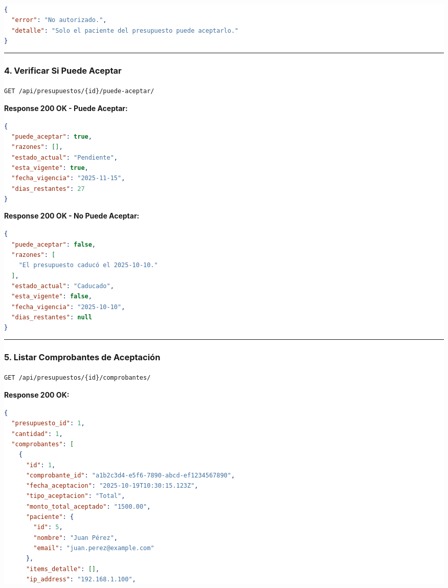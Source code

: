 ```json
{
  "error": "No autorizado.",
  "detalle": "Solo el paciente del presupuesto puede aceptarlo."
}
```

---

### 4. **Verificar Si Puede Aceptar**

```http
GET /api/presupuestos/{id}/puede-aceptar/
```

**Response 200 OK - Puede Aceptar:**
```json
{
  "puede_aceptar": true,
  "razones": [],
  "estado_actual": "Pendiente",
  "esta_vigente": true,
  "fecha_vigencia": "2025-11-15",
  "dias_restantes": 27
}
```

**Response 200 OK - No Puede Aceptar:**
```json
{
  "puede_aceptar": false,
  "razones": [
    "El presupuesto caducó el 2025-10-10."
  ],
  "estado_actual": "Caducado",
  "esta_vigente": false,
  "fecha_vigencia": "2025-10-10",
  "dias_restantes": null
}
```

---

### 5. **Listar Comprobantes de Aceptación**

```http
GET /api/presupuestos/{id}/comprobantes/
```

**Response 200 OK:**
```json
{
  "presupuesto_id": 1,
  "cantidad": 1,
  "comprobantes": [
    {
      "id": 1,
      "comprobante_id": "a1b2c3d4-e5f6-7890-abcd-ef1234567890",
      "fecha_aceptacion": "2025-10-19T10:30:15.123Z",
      "tipo_aceptacion": "Total",
      "monto_total_aceptado": "1500.00",
      "paciente": {
        "id": 5,
        "nombre": "Juan Pérez",
        "email": "juan.perez@example.com"
      },
      "items_detalle": [],
      "ip_address": "192.168.1.100",
```